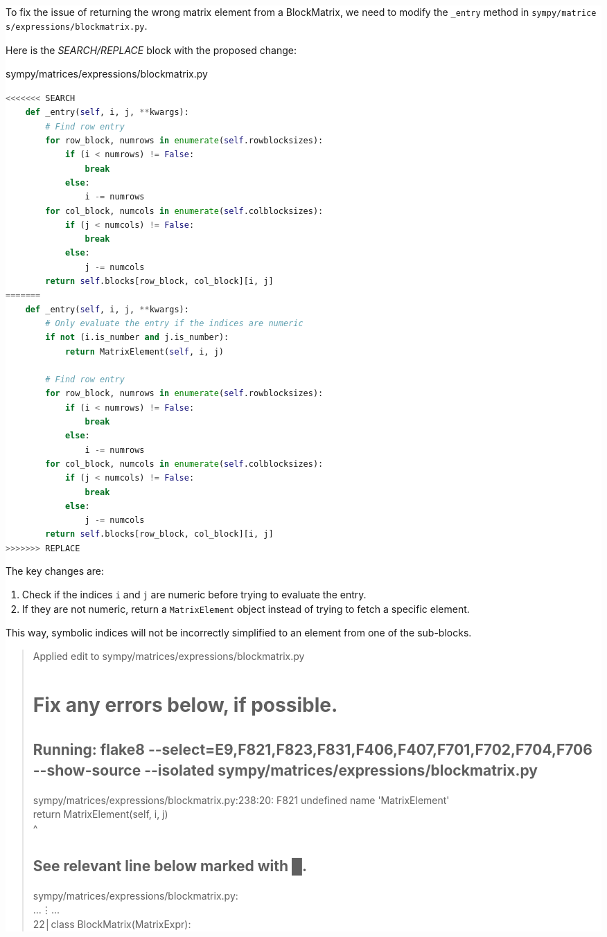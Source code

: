 To fix the issue of returning the wrong matrix element from a BlockMatrix, we need to modify the `_entry` method in `sympy/matrices/expressions/blockmatrix.py`.

Here is the *SEARCH/REPLACE* block with the proposed change:

sympy/matrices/expressions/blockmatrix.py
```python
<<<<<<< SEARCH
    def _entry(self, i, j, **kwargs):
        # Find row entry
        for row_block, numrows in enumerate(self.rowblocksizes):
            if (i < numrows) != False:
                break
            else:
                i -= numrows
        for col_block, numcols in enumerate(self.colblocksizes):
            if (j < numcols) != False:
                break
            else:
                j -= numcols
        return self.blocks[row_block, col_block][i, j]
=======
    def _entry(self, i, j, **kwargs):
        # Only evaluate the entry if the indices are numeric
        if not (i.is_number and j.is_number):
            return MatrixElement(self, i, j)
        
        # Find row entry
        for row_block, numrows in enumerate(self.rowblocksizes):
            if (i < numrows) != False:
                break
            else:
                i -= numrows
        for col_block, numcols in enumerate(self.colblocksizes):
            if (j < numcols) != False:
                break
            else:
                j -= numcols
        return self.blocks[row_block, col_block][i, j]
>>>>>>> REPLACE
```

The key changes are:

1. Check if the indices `i` and `j` are numeric before trying to evaluate the entry. 
2. If they are not numeric, return a `MatrixElement` object instead of trying to fetch a specific element.

This way, symbolic indices will not be incorrectly simplified to an element from one of the sub-blocks.

> Applied edit to sympy/matrices/expressions/blockmatrix.py  
>  
> # Fix any errors below, if possible.  
>  
> ## Running: flake8 --select=E9,F821,F823,F831,F406,F407,F701,F702,F704,F706 --show-source --isolated sympy/matrices/expressions/blockmatrix.py  
>  
> sympy/matrices/expressions/blockmatrix.py:238:20: F821 undefined name 'MatrixElement'  
> return MatrixElement(self, i, j)  
> ^  
>  
> ## See relevant line below marked with █.  
>  
> sympy/matrices/expressions/blockmatrix.py:  
> ...⋮...  
> 22│class BlockMatrix(MatrixExpr):  